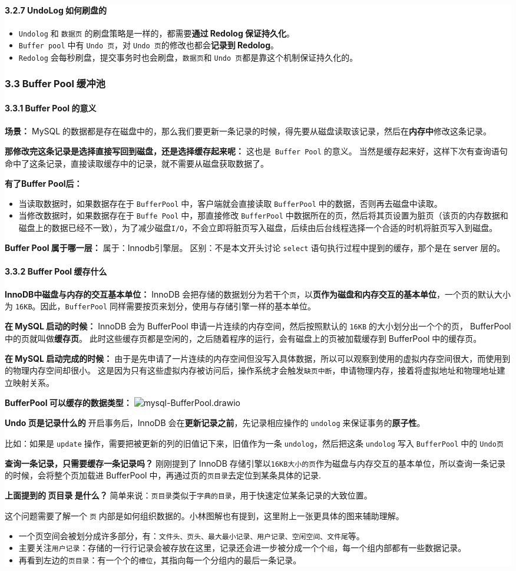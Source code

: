 
#### 3.2.7 UndoLog 如何刷盘的
- `Undolog` 和 `数据页` 的刷盘策略是一样的，都需要**通过 Redolog 保证持久化**。
- `Buffer pool` 中有 `Undo 页`，对 `Undo 页`的修改也都会**记录到 Redolog**。
- `Redolog` 会每秒刷盘，提交事务时也会刷盘，`数据页`和 `Undo 页`都是靠这个机制保证持久化的。

### 3.3 Buffer Pool 缓冲池
#### 3.3.1 Buffer Pool 的意义
**场景：**
MySQL 的数据都是存在磁盘中的，那么我们要更新一条记录的时候，得先要从磁盘读取该记录，然后在**内存中**修改这条记录。

**那修改完这条记录是选择直接写回到磁盘，还是选择缓存起来呢：**
这也是` Buffer Pool` 的意义。
当然是缓存起来好，这样下次有查询语句命中了这条记录，直接读取缓存中的记录，就不需要从磁盘获取数据了。

**有了Buffer Pool后：**
- 当读取数据时，如果数据存在于 `BufferPool` 中，客户端就会直接读取 `BufferPool` 中的数据，否则再去磁盘中读取。
- 当修改数据时，如果数据存在于 `Buffe Pool` 中，那直接修改 `BufferPool` 中数据所在的页，然后将其页设置为脏页（该页的内存数据和磁盘上的数据已经不一致），为了减少磁盘`I/O`，不会立即将脏页写入磁盘，后续由后台线程选择一个合适的时机将脏页写入到磁盘。

**Buffer Pool 属于哪一层：**
属于：Innodb引擎层。
区别：不是本文开头讨论 `select` 语句执行过程中提到的缓存，那个是在 server 层的。


#### 3.3.2 Buffer Pool 缓存什么
**InnoDB中磁盘与内存的交互基本单位：**
InnoDB 会把存储的数据划分为若干个`页`，以**页作为磁盘和内存交互的基本单位**，一个页的默认大小为 `16KB`。因此，`BufferPool` 同样需要按页来划分，使用与存储引擎一样的基本单位。

**在 MySQL 启动的时候：**
InnoDB 会为 BufferPool 申请一片连续的内存空间，然后按照默认的 `16KB` 的大小划分出一个个的页， BufferPool 中的页就叫做**缓存页**。
此时这些缓存页都是空闲的，之后随着程序的运行，会有磁盘上的页被加载缓存到 BufferPool 中的缓存页。

**在 MySQL 启动完成的时候：**
由于是先申请了一片连续的内存空间但没写入具体数据，所以可以观察到使用的虚拟内存空间很大，而使用到的物理内存空间却很小。
这是因为只有这些虚拟内存被访问后，操作系统才会触发`缺页中断`，申请物理内存，接着将虚拟地址和物理地址建立映射关系。

**BufferPool 可以缓存的数据类型：**
![mysql-BufferPool.drawio](http://images.kryiea.cn/img/mysql-BufferPool.drawio.png)

**Undo 页是记录什么的**
开启事务后，InnoDB 会在**更新记录之前**，先记录相应操作的 `undolog` 来保证事务的**原子性**。

比如：如果是 `update` 操作，需要把被更新的列的旧值记下来，旧值作为一条 `undolog`，然后把这条 `undolog` 写入 `BufferPool` 中的 `Undo页` 


**查询一条记录，只需要缓存一条记录吗？**
刚刚提到了 InnoDB 存储引擎以`16KB大小的页`作为磁盘与内存交互的基本单位，所以查询一条记录的时候，会将整个页加载进 BufferPool 中，再通过页的`页目录`去定位到某条具体的记录.

**上面提到的 页目录 是什么？**
简单来说：`页目录`类似于`字典的目录`，用于快速定位某条记录的大致位置。

这个问题需要了解一个 `页` 内部是如何组织数据的。小林图解也有提到，这里附上一张更具体的图来辅助理解。
- 一个页空间会被划分成许多部分，有：`文件头、页头、最大最小记录、用户记录、空闲空间、文件尾`等。
- 主要关注`用户记录`：存储的一行行记录会被存放在这里，记录还会进一步被分成一个个`组`，每一个组内部都有一些数据记录。
- 再看到左边的`页目录`：有一个个的`槽位`，其指向每一个分组内的最后一条记录。
